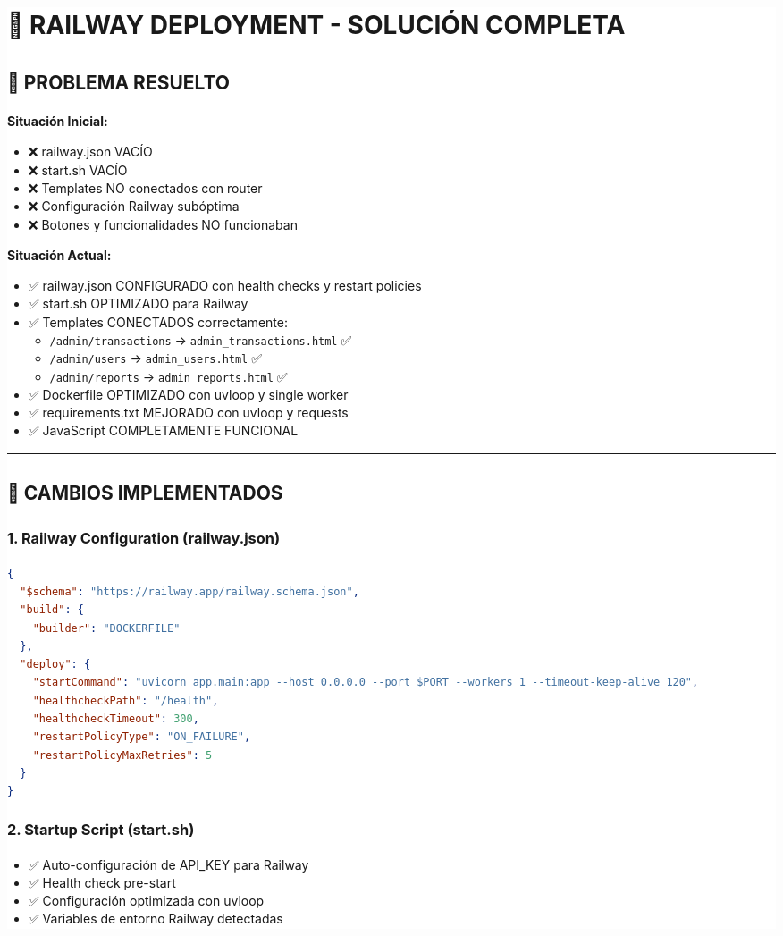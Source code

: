 # 🚀 **RAILWAY DEPLOYMENT - SOLUCIÓN COMPLETA**

## 🎯 **PROBLEMA RESUELTO**

**Situación Inicial:**
- ❌ railway.json VACÍO
- ❌ start.sh VACÍO  
- ❌ Templates NO conectados con router
- ❌ Configuración Railway subóptima
- ❌ Botones y funcionalidades NO funcionaban

**Situación Actual:**
- ✅ railway.json CONFIGURADO con health checks y restart policies
- ✅ start.sh OPTIMIZADO para Railway
- ✅ Templates CONECTADOS correctamente:
  - `/admin/transactions` → `admin_transactions.html` ✅
  - `/admin/users` → `admin_users.html` ✅  
  - `/admin/reports` → `admin_reports.html` ✅
- ✅ Dockerfile OPTIMIZADO con uvloop y single worker
- ✅ requirements.txt MEJORADO con uvloop y requests
- ✅ JavaScript COMPLETAMENTE FUNCIONAL

---

## 🔧 **CAMBIOS IMPLEMENTADOS**

### **1. Railway Configuration (railway.json)**
```json
{
  "$schema": "https://railway.app/railway.schema.json",
  "build": {
    "builder": "DOCKERFILE"
  },
  "deploy": {
    "startCommand": "uvicorn app.main:app --host 0.0.0.0 --port $PORT --workers 1 --timeout-keep-alive 120",
    "healthcheckPath": "/health",
    "healthcheckTimeout": 300,
    "restartPolicyType": "ON_FAILURE",
    "restartPolicyMaxRetries": 5
  }
}
```

### **2. Startup Script (start.sh)**
- ✅ Auto-configuración de API_KEY para Railway
- ✅ Health check pre-start
- ✅ Configuración optimizada con uvloop
- ✅ Variables de entorno Railway detectadas
